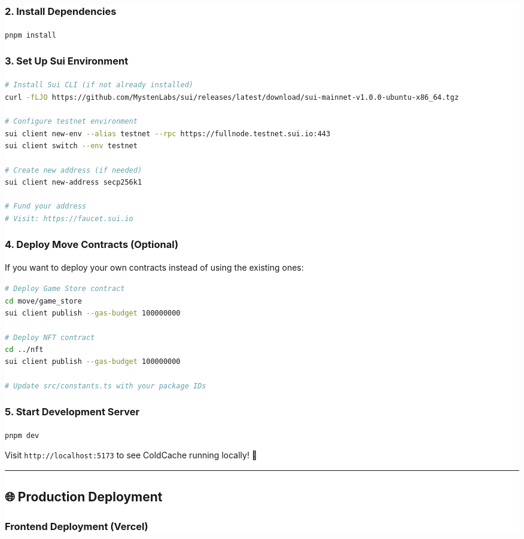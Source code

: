 ### **2. Install Dependencies**

```bash
pnpm install
```

### **3. Set Up Sui Environment**

```bash
# Install Sui CLI (if not already installed)
curl -fLJO https://github.com/MystenLabs/sui/releases/latest/download/sui-mainnet-v1.0.0-ubuntu-x86_64.tgz

# Configure testnet environment
sui client new-env --alias testnet --rpc https://fullnode.testnet.sui.io:443
sui client switch --env testnet

# Create new address (if needed)
sui client new-address secp256k1

# Fund your address
# Visit: https://faucet.sui.io
```

### **4. Deploy Move Contracts (Optional)**

If you want to deploy your own contracts instead of using the existing ones:

```bash
# Deploy Game Store contract
cd move/game_store
sui client publish --gas-budget 100000000

# Deploy NFT contract
cd ../nft
sui client publish --gas-budget 100000000

# Update src/constants.ts with your package IDs
```

### **5. Start Development Server**

```bash
pnpm dev
```

Visit `http://localhost:5173` to see ColdCache running locally! 🎉

---

## 🌐 **Production Deployment**

### **Frontend Deployment (Vercel)**

